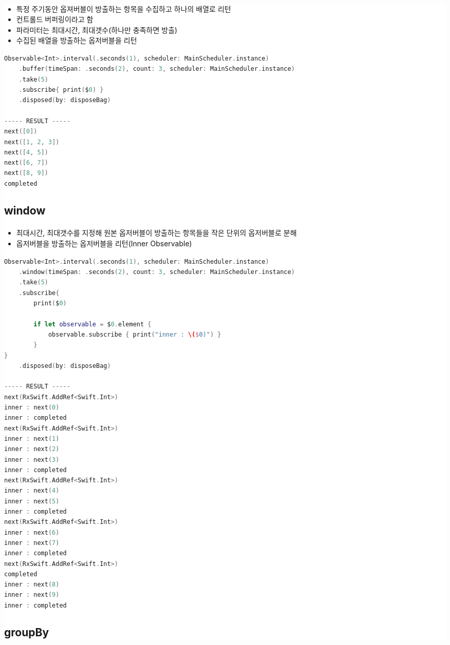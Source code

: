 - 특정 주기동안 옵져버블이 방출하는 항목을 수집하고 하나의 배열로 리턴
- 컨트롤드 버퍼링이라고 함
- 파라미터는 최대시간, 최대갯수(하나만 충족하면 방출)
- 수집된 배열을 방출하는 옵저버블을 리턴

```swift
Observable<Int>.interval(.seconds(1), scheduler: MainScheduler.instance)
    .buffer(timeSpan: .seconds(2), count: 3, scheduler: MainScheduler.instance)
    .take(5)
    .subscribe{ print($0) }
    .disposed(by: disposeBag)

----- RESULT -----
next([0])
next([1, 2, 3])
next([4, 5])
next([6, 7])
next([8, 9])
completed
```
## window

- 최대시간, 최대갯수를 지정해 원본 옵저버블이 방출하는 항목들을 작은 단위의 옵저버블로 분해
- 옵저버블을 방출하는 옵저버블을 리턴(Inner Observable)

```swift
Observable<Int>.interval(.seconds(1), scheduler: MainScheduler.instance)
    .window(timeSpan: .seconds(2), count: 3, scheduler: MainScheduler.instance)
    .take(5)
    .subscribe{
        print($0)
        
        if let observable = $0.element {
            observable.subscribe { print("inner : \($0)") }
        }
}
    .disposed(by: disposeBag)

----- RESULT -----
next(RxSwift.AddRef<Swift.Int>)
inner : next(0)
inner : completed
next(RxSwift.AddRef<Swift.Int>)
inner : next(1)
inner : next(2)
inner : next(3)
inner : completed
next(RxSwift.AddRef<Swift.Int>)
inner : next(4)
inner : next(5)
inner : completed
next(RxSwift.AddRef<Swift.Int>)
inner : next(6)
inner : next(7)
inner : completed
next(RxSwift.AddRef<Swift.Int>)
completed
inner : next(8)
inner : next(9)
inner : completed
```
## groupBy
